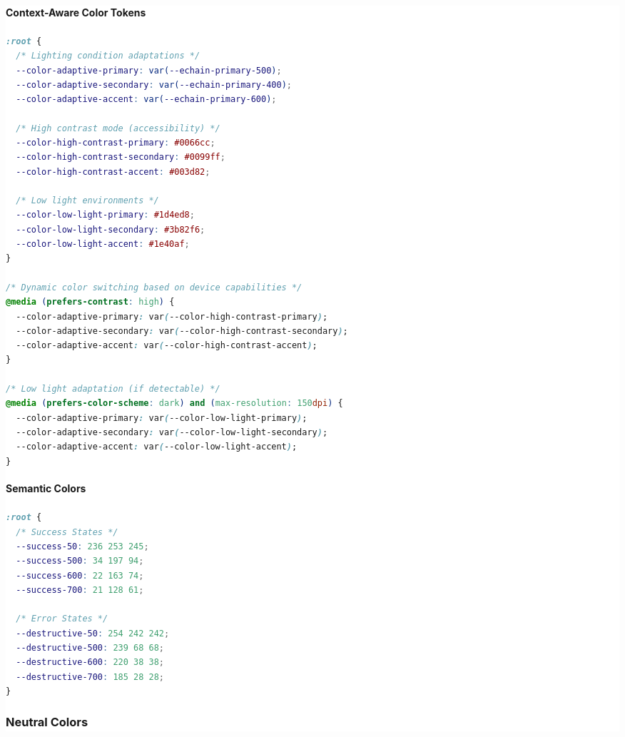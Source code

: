 #### Context-Aware Color Tokens
```css
:root {
  /* Lighting condition adaptations */
  --color-adaptive-primary: var(--echain-primary-500);
  --color-adaptive-secondary: var(--echain-primary-400);
  --color-adaptive-accent: var(--echain-primary-600);

  /* High contrast mode (accessibility) */
  --color-high-contrast-primary: #0066cc;
  --color-high-contrast-secondary: #0099ff;
  --color-high-contrast-accent: #003d82;

  /* Low light environments */
  --color-low-light-primary: #1d4ed8;
  --color-low-light-secondary: #3b82f6;
  --color-low-light-accent: #1e40af;
}

/* Dynamic color switching based on device capabilities */
@media (prefers-contrast: high) {
  --color-adaptive-primary: var(--color-high-contrast-primary);
  --color-adaptive-secondary: var(--color-high-contrast-secondary);
  --color-adaptive-accent: var(--color-high-contrast-accent);
}

/* Low light adaptation (if detectable) */
@media (prefers-color-scheme: dark) and (max-resolution: 150dpi) {
  --color-adaptive-primary: var(--color-low-light-primary);
  --color-adaptive-secondary: var(--color-low-light-secondary);
  --color-adaptive-accent: var(--color-low-light-accent);
}
```

#### Semantic Colors
```css
:root {
  /* Success States */
  --success-50: 236 253 245;
  --success-500: 34 197 94;
  --success-600: 22 163 74;
  --success-700: 21 128 61;

  /* Error States */
  --destructive-50: 254 242 242;
  --destructive-500: 239 68 68;
  --destructive-600: 220 38 38;
  --destructive-700: 185 28 28;
}
```

### Neutral Colors
